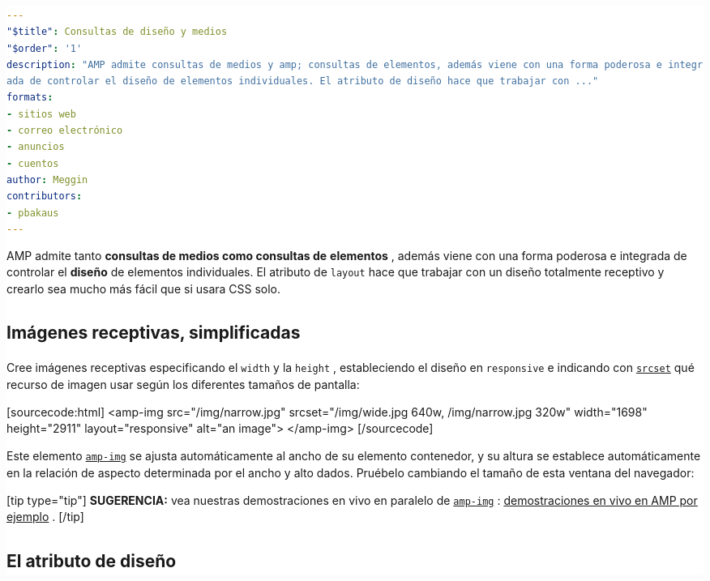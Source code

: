 ```yaml
---
"$title": Consultas de diseño y medios
"$order": '1'
description: "AMP admite consultas de medios y amp; consultas de elementos, además viene con una forma poderosa e integrada de controlar el diseño de elementos individuales. El atributo de diseño hace que trabajar con ..."
formats:
- sitios web
- correo electrónico
- anuncios
- cuentos
author: Meggin
contributors:
- pbakaus
---
```


AMP admite tanto **consultas de medios como consultas de** **elementos** , además viene con una forma poderosa e integrada de controlar el **diseño** de elementos individuales. El atributo de `layout` hace que trabajar con un diseño totalmente receptivo y crearlo sea mucho más fácil que si usara CSS solo.

## Imágenes receptivas, simplificadas

Cree imágenes receptivas especificando el `width` y la `height` , estableciendo el diseño en `responsive` e indicando con [`srcset`](art_direction.md) qué recurso de imagen usar según los diferentes tamaños de pantalla:

[sourcecode:html]
&lt;amp-img
    src="/img/narrow.jpg"
    srcset="/img/wide.jpg 640w,
           /img/narrow.jpg 320w"
    width="1698"
    height="2911"
    layout="responsive"
    alt="an image"&gt;
&lt;/amp-img&gt;
[/sourcecode]

Este elemento [`amp-img`](../../../../documentation/components/reference/amp-img.md) se ajusta automáticamente al ancho de su elemento contenedor, y su altura se establece automáticamente en la relación de aspecto determinada por el ancho y alto dados. Pruébelo cambiando el tamaño de esta ventana del navegador:

<amp-img src="/static/img/background.jpg" width="1920" height="1080" layout="responsive"></amp-img>

[tip type="tip"] **SUGERENCIA:** vea nuestras demostraciones en vivo en paralelo de [`amp-img`](../../../../documentation/components/reference/amp-img.md) : [demostraciones en vivo en AMP por ejemplo](../../../../documentation/examples/documentation/amp-img.html?format=websites) . [/tip]

## El atributo de diseño<a name="the-layout-attribute"></a>
